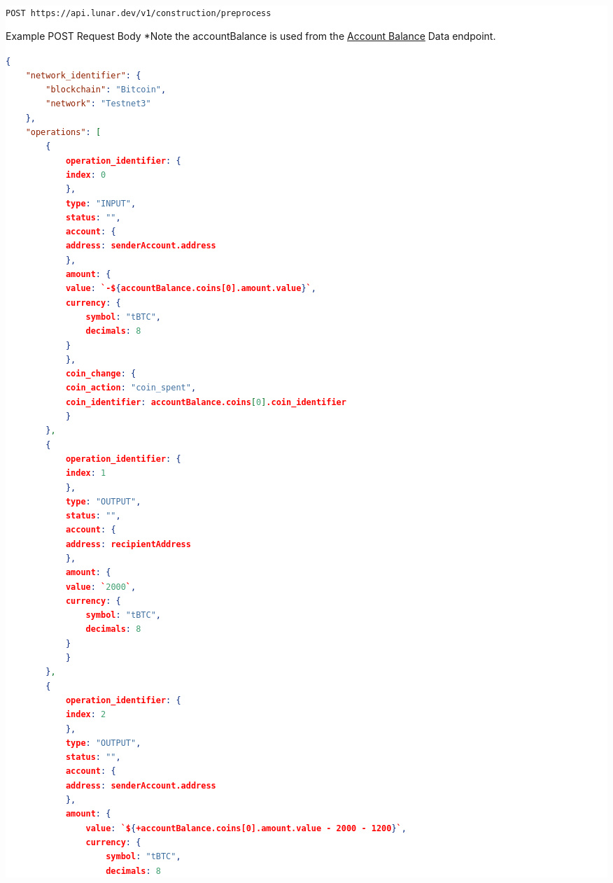 `POST https://api.lunar.dev/v1/construction/preprocess`

Example POST Request Body
*Note the accountBalance is used from the [Account Balance](data/account?id=account-balance) Data endpoint.
```json
{
    "network_identifier": {
        "blockchain": "Bitcoin",
        "network": "Testnet3"
    },
    "operations": [
        {
            operation_identifier: {
            index: 0
            },
            type: "INPUT",
            status: "",
            account: {
            address: senderAccount.address
            },
            amount: {
            value: `-${accountBalance.coins[0].amount.value}`,
            currency: {
                symbol: "tBTC",
                decimals: 8
            }
            },
            coin_change: {
            coin_action: "coin_spent",
            coin_identifier: accountBalance.coins[0].coin_identifier
            }
        },
        {
            operation_identifier: {
            index: 1
            },
            type: "OUTPUT",
            status: "",
            account: {
            address: recipientAddress
            },
            amount: {
            value: `2000`,
            currency: {
                symbol: "tBTC",
                decimals: 8
            }
            }
        },
        {
            operation_identifier: {
            index: 2
            },
            type: "OUTPUT",
            status: "",
            account: {
            address: senderAccount.address
            },
            amount: {
                value: `${+accountBalance.coins[0].amount.value - 2000 - 1200}`,
                currency: {
                    symbol: "tBTC",
                    decimals: 8
```